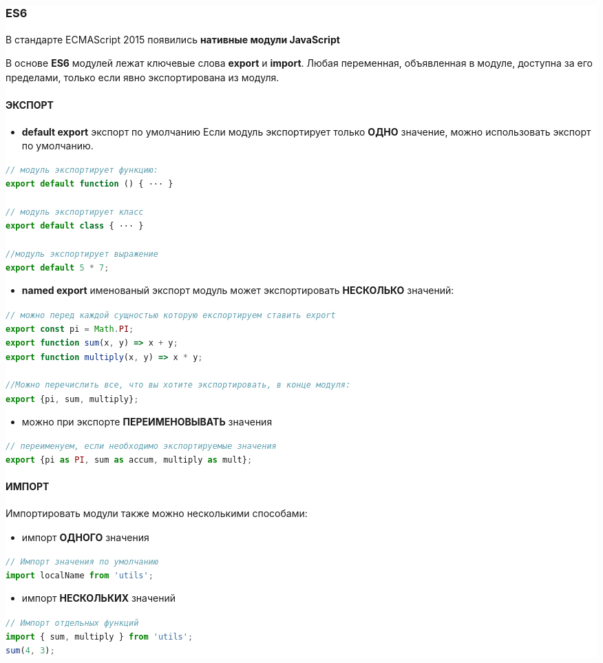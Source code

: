 ### ES6

В стандарте ECMAScript 2015 появились **нативные модули JavaScript**

В основе **ES6** модулей лежат ключевые слова **export** и **import**. 
Любая переменная, объявленная в модуле, доступна за его пределами, только если явно экспортирована из модуля. 
#### ЭКСПОРТ

- **default export**  экспорт по умолчанию
Если модуль экспортирует только **ОДНО** значение, можно использовать экспорт по умолчанию. 

```javascript
// модуль экспортирует функцию:
export default function () { ··· }

// модуль экспортирует класс
export default class { ··· }

//модуль экспортирует выражение
export default 5 * 7;
```


- **named export**   именованый экспорт
модуль может экспортировать **НЕСКОЛЬКО** значений:

```javascript
// можно перед каждой сущностью которую експортируем ставить export
export const pi = Math.PI;
export function sum(x, y) => x + y;
export function multiply(x, y) => x * y; 

//Можно перечислить все, что вы хотите экспортировать, в конце модуля:
export {pi, sum, multiply};
```

- можно при экспорте **ПЕРЕИМЕНОВЫВАТЬ** значения

```javascript
// переименуем, если необходимо экспортируемые значения
export {pi as PI, sum as accum, multiply as mult};
```

#### ИМПОРТ

Импортировать модули также можно несколькими способами: 

- импорт **ОДНОГО** значения

```javascript
// Импорт значения по умолчанию
import localName from 'utils';
```

- импорт **НЕСКОЛЬКИХ** значений
```javascript 
// Импорт отдельных функций
import { sum, multiply } from 'utils';
sum(4, 3);
```
